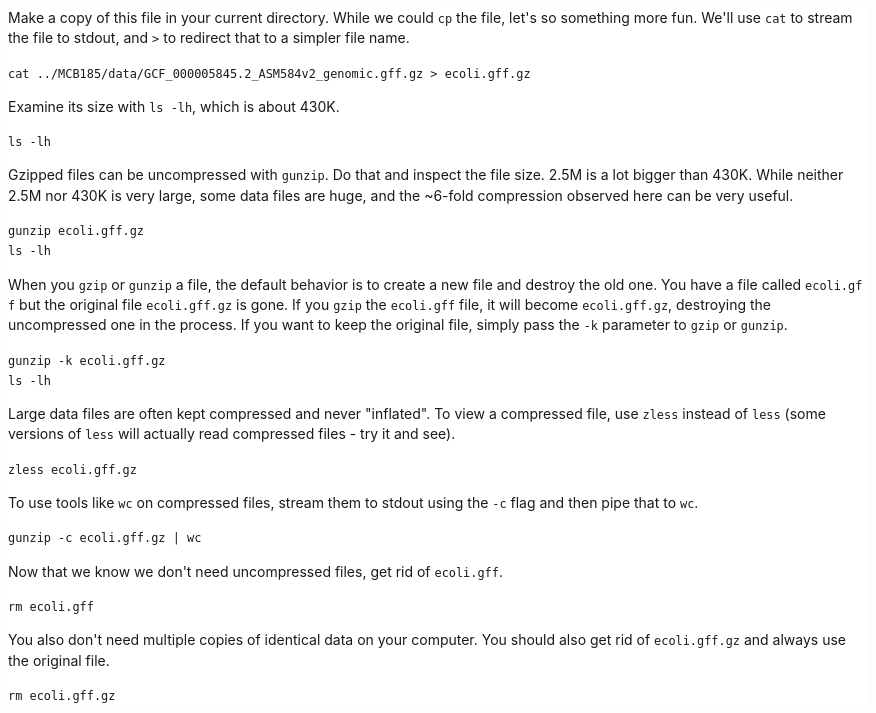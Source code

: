 Make a copy of this file in your current directory. While we could `cp` the
file, let's so something more fun. We'll use `cat` to stream the file to
stdout, and `>` to redirect that to a simpler file name.

```
cat ../MCB185/data/GCF_000005845.2_ASM584v2_genomic.gff.gz > ecoli.gff.gz
```

Examine its size with `ls -lh`, which is about 430K.

```
ls -lh
```

Gzipped files can be uncompressed with `gunzip`. Do that and inspect the file
size. 2.5M is a lot bigger than 430K. While neither 2.5M nor 430K is very
large, some data files are huge, and the ~6-fold compression observed here can
be very useful.

```
gunzip ecoli.gff.gz
ls -lh
```

When you `gzip` or `gunzip` a file, the default behavior is to create a new
file and destroy the old one. You have a file called `ecoli.gff` but the
original file `ecoli.gff.gz` is gone. If you `gzip` the `ecoli.gff` file, it
will become `ecoli.gff.gz`, destroying the uncompressed one in the process. If
you want to keep the original file, simply pass the `-k` parameter to `gzip` or
`gunzip`.

```
gunzip -k ecoli.gff.gz
ls -lh
```

Large data files are often kept compressed and never "inflated". To view a
compressed file, use `zless` instead of `less` (some versions of `less` will
actually read compressed files - try it and see).

```
zless ecoli.gff.gz
```

To use tools like `wc` on compressed files, stream them to stdout using the
`-c` flag and then pipe that to `wc`.

```
gunzip -c ecoli.gff.gz | wc
```

Now that we know we don't need uncompressed files, get rid of `ecoli.gff`.

```
rm ecoli.gff
```

You also don't need multiple copies of identical data on your computer. You
should also get rid of `ecoli.gff.gz` and always use the original file.

```
rm ecoli.gff.gz
```

